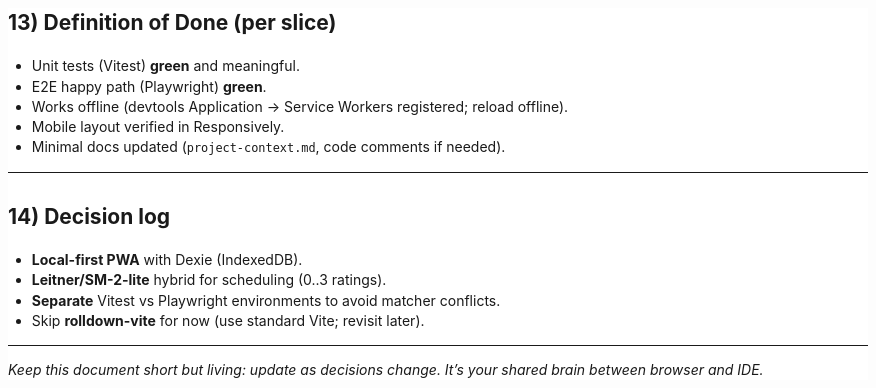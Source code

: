 
## 13) Definition of Done (per slice)
- Unit tests (Vitest) **green** and meaningful.
- E2E happy path (Playwright) **green**.
- Works offline (devtools Application → Service Workers registered; reload offline).
- Mobile layout verified in Responsively.
- Minimal docs updated (`project-context.md`, code comments if needed).

---

## 14) Decision log
- **Local-first PWA** with Dexie (IndexedDB).
- **Leitner/SM-2-lite** hybrid for scheduling (0..3 ratings).
- **Separate** Vitest vs Playwright environments to avoid matcher conflicts.
- Skip **rolldown-vite** for now (use standard Vite; revisit later).

---

_Keep this document short but living: update as decisions change. It’s your shared brain between browser and IDE._
